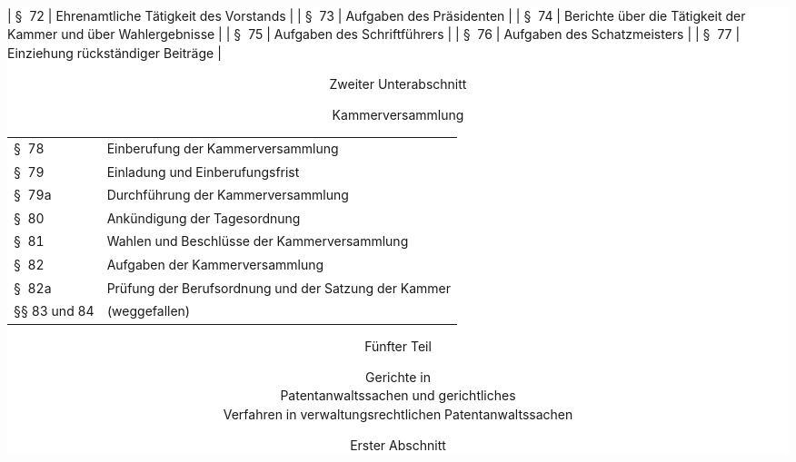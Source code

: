 | §  72  | Ehrenamtliche Tätigkeit des Vorstands                           |
| §  73  | Aufgaben des Präsidenten                                        |
| §  74  | Berichte über die Tätigkeit der Kammer und über Wahlergebnisse  |
| §  75  | Aufgaben des Schriftführers                                     |
| §  76  | Aufgaben des Schatzmeisters                                     |
| §  77  | Einziehung rückständiger Beiträge                               |

<div class="S0" style="text-align:center;">

Zweiter Unterabschnitt

</div>

<div class="S0" style="text-align:center;">

Kammerversammlung

</div>

|              |                                                      |
| :----------- | ---------------------------------------------------- |
| §  78        | Einberufung der Kammerversammlung                    |
| §  79        | Einladung und Einberufungsfrist                      |
| §  79a       | Durchführung der Kammerversammlung                   |
| §  80        | Ankündigung der Tagesordnung                         |
| §  81        | Wahlen und Beschlüsse der Kammerversammlung          |
| §  82        | Aufgaben der Kammerversammlung                       |
| §  82a       | Prüfung der Berufsordnung und der Satzung der Kammer |
| §§ 83 und 84 | (weggefallen)                                        |

<div class="S2" style="text-align:center;">

Fünfter Teil

</div>

<div class="S2" style="text-align:center;">

Gerichte in  
Patentanwaltssachen und gerichtliches  
Verfahren in verwaltungsrechtlichen Patentanwaltssachen

</div>

<div class="S1" style="text-align:center;">

Erster Abschnitt

</div>
